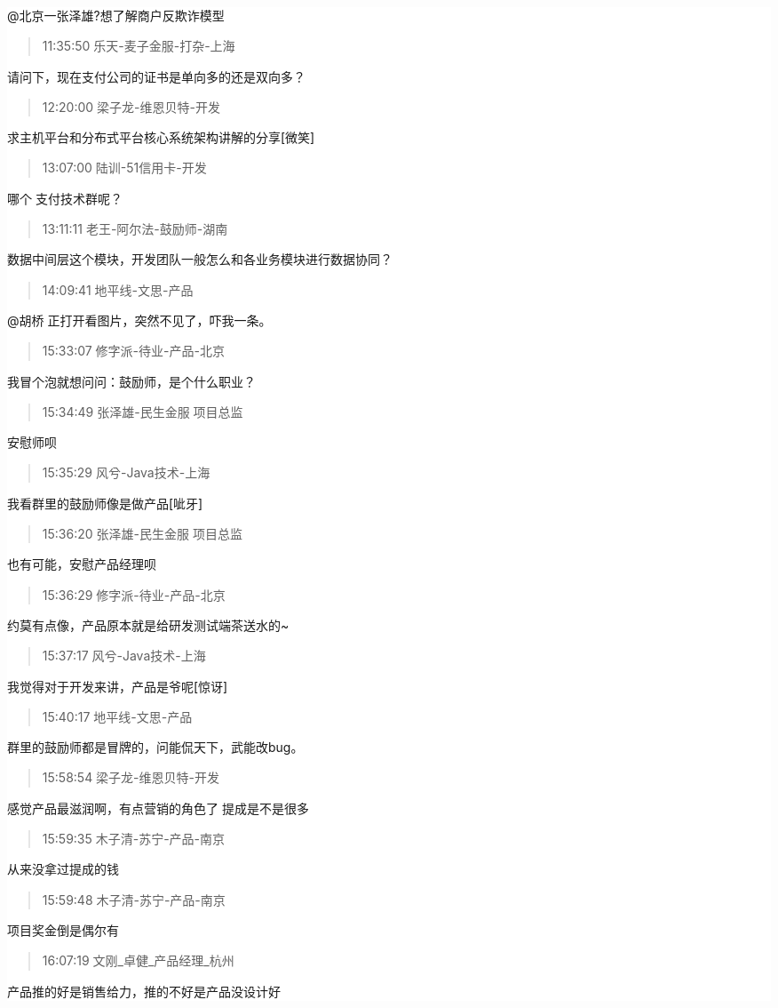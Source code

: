 @北京一张泽雄?想了解商户反欺诈模型  
   
> 11:35:50  乐天-麦子金服-打杂-上海  
   
请问下，现在支付公司的证书是单向多的还是双向多？  
   
> 12:20:00  梁子龙-维恩贝特-开发  
   
求主机平台和分布式平台核心系统架构讲解的分享[微笑]  
   
> 13:07:00  陆训-51信用卡-开发  
   
哪个 支付技术群呢？  
   
> 13:11:11  老王-阿尔法-鼓励师-湖南  
   
数据中间层这个模块，开发团队一般怎么和各业务模块进行数据协同？  
   
> 14:09:41  地平线-文思-产品  
   
@胡桥 正打开看图片，突然不见了，吓我一条。  
   
> 15:33:07  修字派-待业-产品-北京  
   
我冒个泡就想问问：鼓励师，是个什么职业？   
   
> 15:34:49  张泽雄-民生金服 项目总监  
   
安慰师呗  
   
> 15:35:29  风兮-Java技术-上海  
   
我看群里的鼓励师像是做产品[呲牙]  
   
> 15:36:20  张泽雄-民生金服 项目总监  
   
也有可能，安慰产品经理呗  
   
> 15:36:29  修字派-待业-产品-北京  
   
约莫有点像，产品原本就是给研发测试端茶送水的~  
   
> 15:37:17  风兮-Java技术-上海  
   
我觉得对于开发来讲，产品是爷呢[惊讶]  
   
> 15:40:17  地平线-文思-产品  
   
群里的鼓励师都是冒牌的，问能侃天下，武能改bug。  
   
> 15:58:54  梁子龙-维恩贝特-开发  
   
感觉产品最滋润啊，有点营销的角色了 提成是不是很多  
   
> 15:59:35  木子清-苏宁-产品-南京  
   
从来没拿过提成的钱  
   
> 15:59:48  木子清-苏宁-产品-南京  
   
项目奖金倒是偶尔有  
   
> 16:07:19  文刚_卓健_产品经理_杭州  
   
产品推的好是销售给力，推的不好是产品没设计好  
   